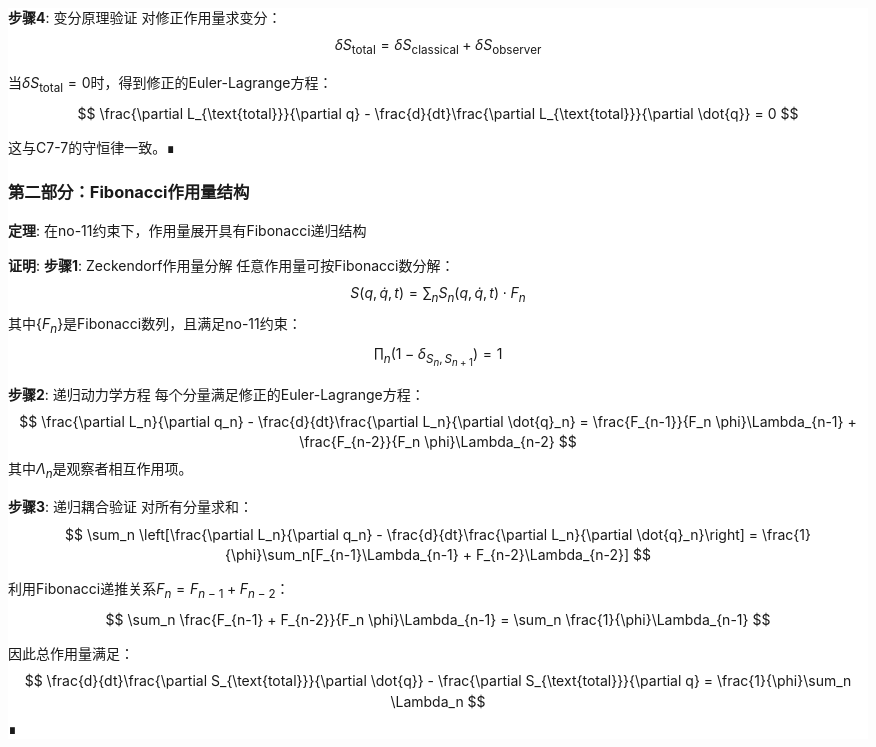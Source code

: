 **步骤4**: 变分原理验证
对修正作用量求变分：
$$
\delta S_{\text{total}} = \delta S_{\text{classical}} + \delta S_{\text{observer}}
$$

当$\delta S_{\text{total}} = 0$时，得到修正的Euler-Lagrange方程：
$$
\frac{\partial L_{\text{total}}}{\partial q} - \frac{d}{dt}\frac{\partial L_{\text{total}}}{\partial \dot{q}} = 0
$$

这与C7-7的守恒律一致。∎

### 第二部分：Fibonacci作用量结构

**定理**: 在no-11约束下，作用量展开具有Fibonacci递归结构

**证明**:
**步骤1**: Zeckendorf作用量分解
任意作用量可按Fibonacci数分解：
$$
S(q, \dot{q}, t) = \sum_{n} S_n(q, \dot{q}, t) \cdot F_n
$$
其中$\{F_n\}$是Fibonacci数列，且满足no-11约束：
$$
\prod_{n} (1 - \delta_{S_n, S_{n+1}}) = 1
$$

**步骤2**: 递归动力学方程
每个分量满足修正的Euler-Lagrange方程：
$$
\frac{\partial L_n}{\partial q_n} - \frac{d}{dt}\frac{\partial L_n}{\partial \dot{q}_n} = \frac{F_{n-1}}{F_n \phi}\Lambda_{n-1} + \frac{F_{n-2}}{F_n \phi}\Lambda_{n-2}
$$
其中$\Lambda_n$是观察者相互作用项。

**步骤3**: 递归耦合验证
对所有分量求和：
$$
\sum_n \left[\frac{\partial L_n}{\partial q_n} - \frac{d}{dt}\frac{\partial L_n}{\partial \dot{q}_n}\right] = \frac{1}{\phi}\sum_n[F_{n-1}\Lambda_{n-1} + F_{n-2}\Lambda_{n-2}]
$$

利用Fibonacci递推关系$F_n = F_{n-1} + F_{n-2}$：
$$
\sum_n \frac{F_{n-1} + F_{n-2}}{F_n \phi}\Lambda_{n-1} = \sum_n \frac{1}{\phi}\Lambda_{n-1}
$$

因此总作用量满足：
$$
\frac{d}{dt}\frac{\partial S_{\text{total}}}{\partial \dot{q}} - \frac{\partial S_{\text{total}}}{\partial q} = \frac{1}{\phi}\sum_n \Lambda_n
$$
∎
